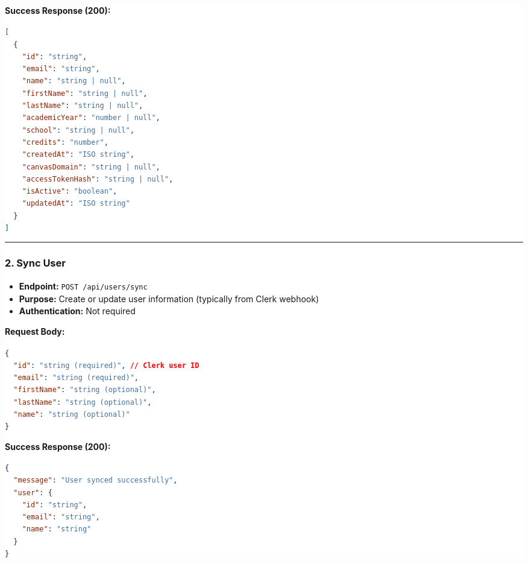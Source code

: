 **Success Response (200):**

```json
[
  {
    "id": "string",
    "email": "string",
    "name": "string | null",
    "firstName": "string | null",
    "lastName": "string | null",
    "academicYear": "number | null",
    "school": "string | null",
    "credits": "number",
    "createdAt": "ISO string",
    "canvasDomain": "string | null",
    "accessTokenHash": "string | null",
    "isActive": "boolean",
    "updatedAt": "ISO string"
  }
]
```

---

### 2. Sync User

- **Endpoint:** `POST /api/users/sync`
- **Purpose:** Create or update user information (typically from Clerk webhook)
- **Authentication:** Not required

**Request Body:**

```json
{
  "id": "string (required)", // Clerk user ID
  "email": "string (required)",
  "firstName": "string (optional)",
  "lastName": "string (optional)",
  "name": "string (optional)"
}
```

**Success Response (200):**

```json
{
  "message": "User synced successfully",
  "user": {
    "id": "string",
    "email": "string",
    "name": "string"
  }
}
```
